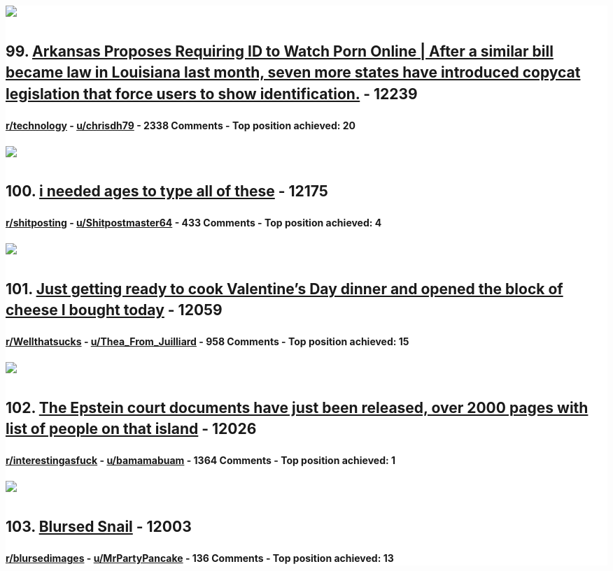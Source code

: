 <a href="https://i.redd.it/y3to3exvc8ia1.jpg"><img src="https://b.thumbs.redditmedia.com/ob4Q7Rbn8VA2rarSe8I0m-c60nwcIccjl26DHI4B0qQ.jpg"></img></a>

## 99. [Arkansas Proposes Requiring ID to Watch Porn Online | After a similar bill became law in Louisiana last month, seven more states have introduced copycat legislation that force users to show identification.](http://reddit.com/r/technology/comments/1125gmg/arkansas_proposes_requiring_id_to_watch_porn/) - 12239
#### [r/technology](http://reddit.com/r/technology) - [u/chrisdh79](http://reddit.com/u/chrisdh79) - 2338 Comments - Top position achieved: 20

<a href="https://www.vice.com/en/article/akexaz/arkansas-porn-sites-id-age-verification"><img src="https://b.thumbs.redditmedia.com/PxXtL-I5gW74jK40VwoTLuTfNiDLUC5D6rHQabpMXeI.jpg"></img></a>

## 100. [i needed ages to type all of these](http://reddit.com/r/shitposting/comments/1123qe5/i_needed_ages_to_type_all_of_these/) - 12175
#### [r/shitposting](http://reddit.com/r/shitposting) - [u/Shitpostmaster64](http://reddit.com/u/Shitpostmaster64) - 433 Comments - Top position achieved: 4

<a href="https://i.redd.it/8xt8fspuq6ia1.jpg"><img src="https://a.thumbs.redditmedia.com/gVUHyQJ0haS-560uOgkesfbekay7XF7lpTFb_YbfY-8.jpg"></img></a>

## 101. [Just getting ready to cook Valentine’s Day dinner and opened the block of cheese I bought today](http://reddit.com/r/Wellthatsucks/comments/112h6cp/just_getting_ready_to_cook_valentines_day_dinner/) - 12059
#### [r/Wellthatsucks](http://reddit.com/r/Wellthatsucks) - [u/Thea_From_Juilliard](http://reddit.com/u/Thea_From_Juilliard) - 958 Comments - Top position achieved: 15

<a href="https://i.redd.it/yr804hytn9ia1.jpg"><img src="https://b.thumbs.redditmedia.com/LiFtVkN-Mfn43exMby_StADibE6RgfacDb4LoAMelcw.jpg"></img></a>

## 102. [The Epstein court documents have just been released, over 2000 pages with list of people on that island](http://reddit.com/r/interestingasfuck/comments/112a49u/the_epstein_court_documents_have_just_been/) - 12026
#### [r/interestingasfuck](http://reddit.com/r/interestingasfuck) - [u/bamamabuam](http://reddit.com/u/bamamabuam) - 1364 Comments - Top position achieved: 1

<a href="https://i.redd.it/4d8gpf88p6ia1.jpg"><img src="https://b.thumbs.redditmedia.com/iJXkTPPhaodKqn1IT0gZ2oIqakbeYjbXKOa5tjOopyw.jpg"></img></a>

## 103. [Blursed Snail](http://reddit.com/r/blursedimages/comments/1122dt1/blursed_snail/) - 12003
#### [r/blursedimages](http://reddit.com/r/blursedimages) - [u/MrPartyPancake](http://reddit.com/u/MrPartyPancake) - 136 Comments - Top position achieved: 13
